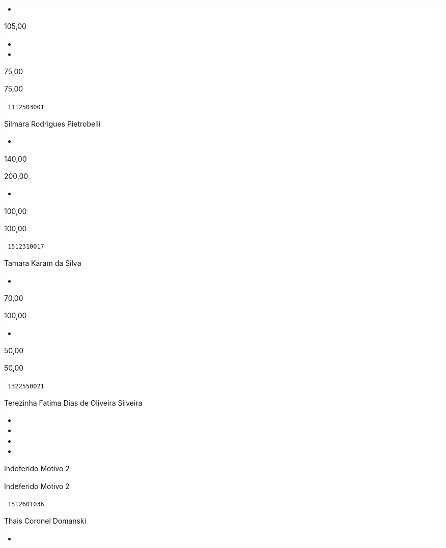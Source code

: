    -

   105,00

   -

   -

   75,00

   75,00

     1112503001

   Silmara Rodrigues Pietrobelli

   -

   140,00

   200,00

   -

   100,00

   100,00

     1512310017

   Tamara Karam da Silva

   -

   70,00

   100,00

   -

   50,00

   50,00

     1322550021

   Terezinha Fatima Dias de Oliveira Silveira

   -

   -

   -

   -

   Indeferido Motivo 2

   Indeferido Motivo 2

     1512601036

   Thais Coronel Domanski

   -
